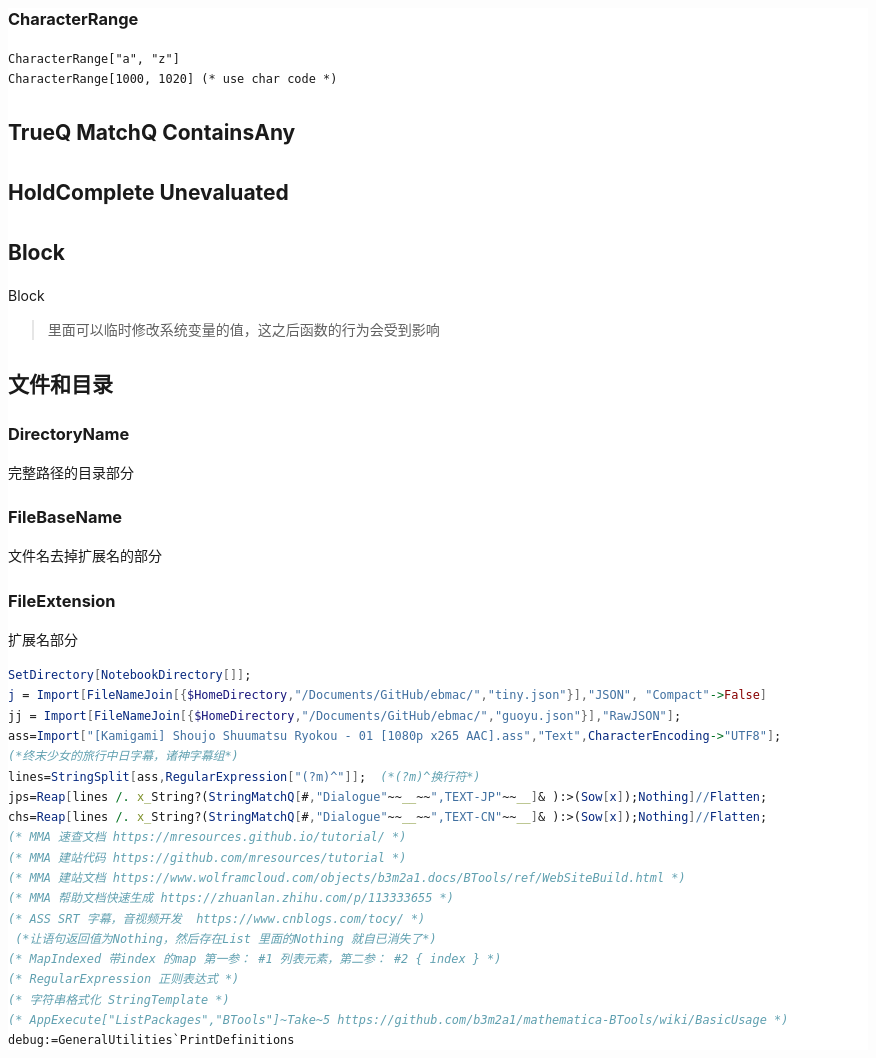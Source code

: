 

### CharacterRange

```
CharacterRange["a", "z"]
CharacterRange[1000, 1020] (* use char code *)
```





## TrueQ MatchQ ContainsAny

## HoldComplete Unevaluated



## Block 

Block

> 里面可以临时修改系统变量的值，这之后函数的行为会受到影响



## 文件和目录

### DirectoryName

完整路径的目录部分

### FileBaseName

文件名去掉扩展名的部分

### FileExtension

扩展名部分



```mathematica
SetDirectory[NotebookDirectory[]];
j = Import[FileNameJoin[{$HomeDirectory,"/Documents/GitHub/ebmac/","tiny.json"}],"JSON", "Compact"->False]
jj = Import[FileNameJoin[{$HomeDirectory,"/Documents/GitHub/ebmac/","guoyu.json"}],"RawJSON"];
ass=Import["[Kamigami] Shoujo Shuumatsu Ryokou - 01 [1080p x265 AAC].ass","Text",CharacterEncoding->"UTF8"];
(*终末少女的旅行中日字幕，诸神字幕组*)
lines=StringSplit[ass,RegularExpression["(?m)^"]];  (*(?m)^换行符*)
jps=Reap[lines /. x_String?(StringMatchQ[#,"Dialogue"~~__~~",TEXT-JP"~~__]& ):>(Sow[x]);Nothing]//Flatten;
chs=Reap[lines /. x_String?(StringMatchQ[#,"Dialogue"~~__~~",TEXT-CN"~~__]& ):>(Sow[x]);Nothing]//Flatten;
(* MMA 速查文档 https://mresources.github.io/tutorial/ *)
(* MMA 建站代码 https://github.com/mresources/tutorial *)
(* MMA 建站文档 https://www.wolframcloud.com/objects/b3m2a1.docs/BTools/ref/WebSiteBuild.html *)
(* MMA 帮助文档快速生成 https://zhuanlan.zhihu.com/p/113333655 *)
(* ASS SRT 字幕，音视频开发  https://www.cnblogs.com/tocy/ *)
 (*让语句返回值为Nothing，然后存在List 里面的Nothing 就自已消失了*)
(* MapIndexed 带index 的map 第一参： #1 列表元素，第二参： #2 { index } *)
(* RegularExpression 正则表达式 *)
(* 字符串格式化 StringTemplate *)
(* AppExecute["ListPackages","BTools"]~Take~5 https://github.com/b3m2a1/mathematica-BTools/wiki/BasicUsage *)
debug:=GeneralUtilities`PrintDefinitions
```